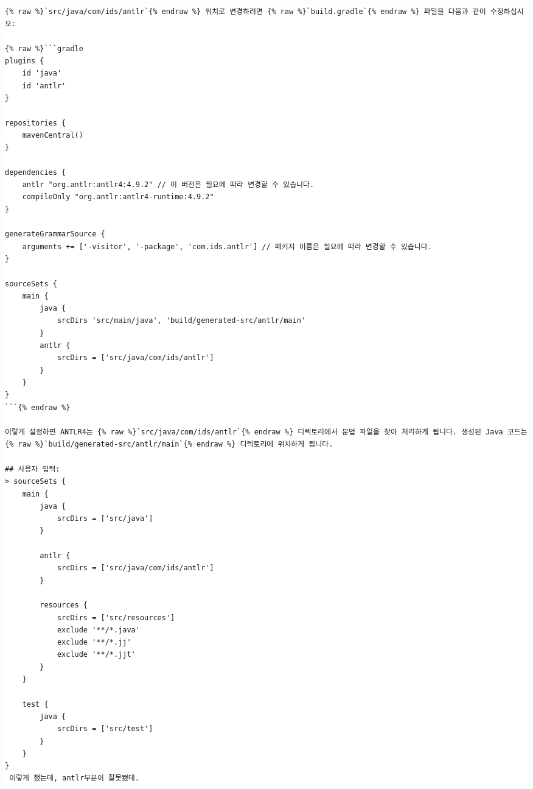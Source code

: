 ```{% endraw %}
{% raw %}`src/java/com/ids/antlr`{% endraw %} 위치로 변경하려면 {% raw %}`build.gradle`{% endraw %} 파일을 다음과 같이 수정하십시오:

{% raw %}```gradle
plugins {
    id 'java'
    id 'antlr'
}

repositories {
    mavenCentral()
}

dependencies {
    antlr "org.antlr:antlr4:4.9.2" // 이 버전은 필요에 따라 변경할 수 있습니다.
    compileOnly "org.antlr:antlr4-runtime:4.9.2"
}

generateGrammarSource {
    arguments += ['-visitor', '-package', 'com.ids.antlr'] // 패키지 이름은 필요에 따라 변경할 수 있습니다.
}

sourceSets {
    main {
        java {
            srcDirs 'src/main/java', 'build/generated-src/antlr/main'
        }
        antlr {
            srcDirs = ['src/java/com/ids/antlr']
        }
    }
}
```{% endraw %}

이렇게 설정하면 ANTLR4는 {% raw %}`src/java/com/ids/antlr`{% endraw %} 디렉토리에서 문법 파일을 찾아 처리하게 됩니다. 생성된 Java 코드는 {% raw %}`build/generated-src/antlr/main`{% endraw %} 디렉토리에 위치하게 됩니다.

## 사용자 입력:
> sourceSets {
    main {
        java {
            srcDirs = ['src/java']
        }

        antlr {
            srcDirs = ['src/java/com/ids/antlr']
        }

        resources {
            srcDirs = ['src/resources']
            exclude '**/*.java'
            exclude '**/*.jj'
            exclude '**/*.jjt'
        }
    }

    test {
        java {
            srcDirs = ['src/test']
        }
    }
}
 이렇게 했는데, antlr부분이 잘못됐데.
```